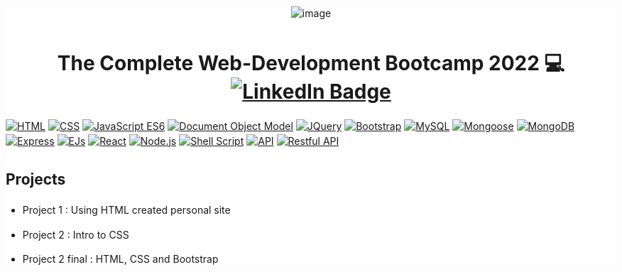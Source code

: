 <p align="center">
<img width="" src="https://user-images.githubusercontent.com/52625367/179808214-f43683f6-8197-41a4-86a7-8e992b440225.png" align="center" alt="image" />
<h1 align="center">The Complete Web-Development Bootcamp 2022 💻
    <a href="https://www.linkedin.com/in/samar-mansour-4a0580144" /> 
    <img src="https://img.shields.io/badge/LinkedIn-blue?style=for-the-badge&logo=linkedin&logoColor=white" alt="LinkedIn Badge"/>
    </a>
</h1>
</p>



[![HTML](https://img.shields.io/badge/HTML-239120?style=plastic&logo=html5&logoColor=white)](https://html.com/)
[![CSS](https://img.shields.io/badge/CSS-239120?&style=plastic&logo=css3&logoColor=white)](https://www.free-css.com/)
[![JavaScript ES6](https://img.shields.io/badge/JavaScript-F7DF1E?style=plastic&logo=javascript&logoColor=black)](https://www.javascript.com/)
[![Document Object Model](https://img.shields.io/badge/DOM-blue?style=plastic&logo=dom&logoColor=black)](https://https://www.pngkey.com/maxpic/u2r5a9o0u2o0w7q8/)
[![JQuery](https://img.shields.io/badge/Jquery-563D7C?style=plastic&logo=jquery&logoColor=white)](https://https://imgbin.com/free-png/jquery)
[![Bootstrap](https://img.shields.io/badge/Bootstrap-563D7C?style=plastic&logo=bootstrap&logoColor=white)](https://getbootstrap.com/)
[![MySQL](https://img.shields.io/badge/MySQL-navy?style=plastic)](http://https://www.otsv.de/category/news-otsv/news-basketball/news-basketball-herren-i/?ss=5_5_5_18_34&pp=mysql+logo&ii=2085662)
[![Mongoose](https://img.shields.io/badge/Mongoose-red?style=plastic&logo=mongoose&logoColor=white)](https://https://medium.com/@shafiqullahturkmen/a-brief-introduction-to-mongoose-odm-2bd0475e3438)
[![MongoDB](https://img.shields.io/badge/MongoDB-4EA94B?style=plastic&logo=mongodb&logoColor=white)](https://www.mongodb.com/)
[![Express](https://img.shields.io/badge/Express.js-404D59?style=plastic)](http://expressjs.com/)
[![EJs](https://img.shields.io/badge/EJS-404D59?style=plastic)](http://https://www.codementor.io/community/topic/ejs)
[![React](https://img.shields.io/badge/React-20232A?style=plastic&logo=react&logoColor=61DAFB)](https://reactjs.org/)
[![Node.js](https://img.shields.io/badge/Node.js-43853D?style=plastic&logo=node.js&logoColor=white)](https://nodejs.org/)
[![Shell Script](https://img.shields.io/badge/Shell_Script-121011?style=plastic&logo=gnu-bash&logoColor=white)](https://www.shellscript.sh/)
[![API](https://img.shields.io/badge/API-00C4FF?style=plastic&logo=api&logoColor=#00C4FF)](https://https://www.hozint.com/why-web-application-programming-interface/)
[![Restful API](https://img.shields.io/badge/restful-51F3FF?style=plastic&logo=restful&logoColor=#51F3FF)](https://https://dev.to/asdflkjh/restful-api-b4i)




## Projects

- Project 1 : Using HTML created personal site 

- Project 2 :  Intro to CSS 

- Project 2 final : HTML, CSS and Bootstrap 
